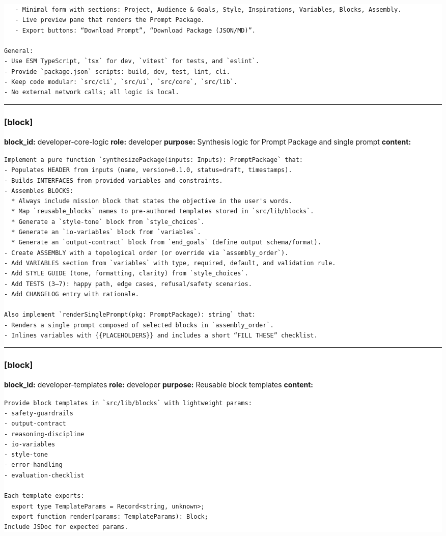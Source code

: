 ```
   - Minimal form with sections: Project, Audience & Goals, Style, Inspirations, Variables, Blocks, Assembly.
   - Live preview pane that renders the Prompt Package.
   - Export buttons: “Download Prompt”, “Download Package (JSON/MD)”.

General:
- Use ESM TypeScript, `tsx` for dev, `vitest` for tests, and `eslint`.
- Provide `package.json` scripts: build, dev, test, lint, cli.
- Keep code modular: `src/cli`, `src/ui`, `src/core`, `src/lib`.
- No external network calls; all logic is local.
```

---

### \[block]

**block\_id:** developer-core-logic
**role:** developer
**purpose:** Synthesis logic for Prompt Package and single prompt
**content:**

```
Implement a pure function `synthesizePackage(inputs: Inputs): PromptPackage` that:
- Populates HEADER from inputs (name, version=0.1.0, status=draft, timestamps).
- Builds INTERFACES from provided variables and constraints.
- Assembles BLOCKS:
  * Always include mission block that states the objective in the user's words.
  * Map `reusable_blocks` names to pre-authored templates stored in `src/lib/blocks`.
  * Generate a `style-tone` block from `style_choices`.
  * Generate an `io-variables` block from `variables`.
  * Generate an `output-contract` block from `end_goals` (define output schema/format).
- Create ASSEMBLY with a topological order (or override via `assembly_order`).
- Add VARIABLES section from `variables` with type, required, default, and validation rule.
- Add STYLE GUIDE (tone, formatting, clarity) from `style_choices`.
- Add TESTS (3–7): happy path, edge cases, refusal/safety scenarios.
- Add CHANGELOG entry with rationale.

Also implement `renderSinglePrompt(pkg: PromptPackage): string` that:
- Renders a single prompt composed of selected blocks in `assembly_order`.
- Inlines variables with {{PLACEHOLDERS}} and includes a short “FILL THESE” checklist.
```

---

### \[block]

**block\_id:** developer-templates
**role:** developer
**purpose:** Reusable block templates
**content:**

```
Provide block templates in `src/lib/blocks` with lightweight params:
- safety-guardrails
- output-contract
- reasoning-discipline
- io-variables
- style-tone
- error-handling
- evaluation-checklist

Each template exports:
  export type TemplateParams = Record<string, unknown>;
  export function render(params: TemplateParams): Block;
Include JSDoc for expected params.
```